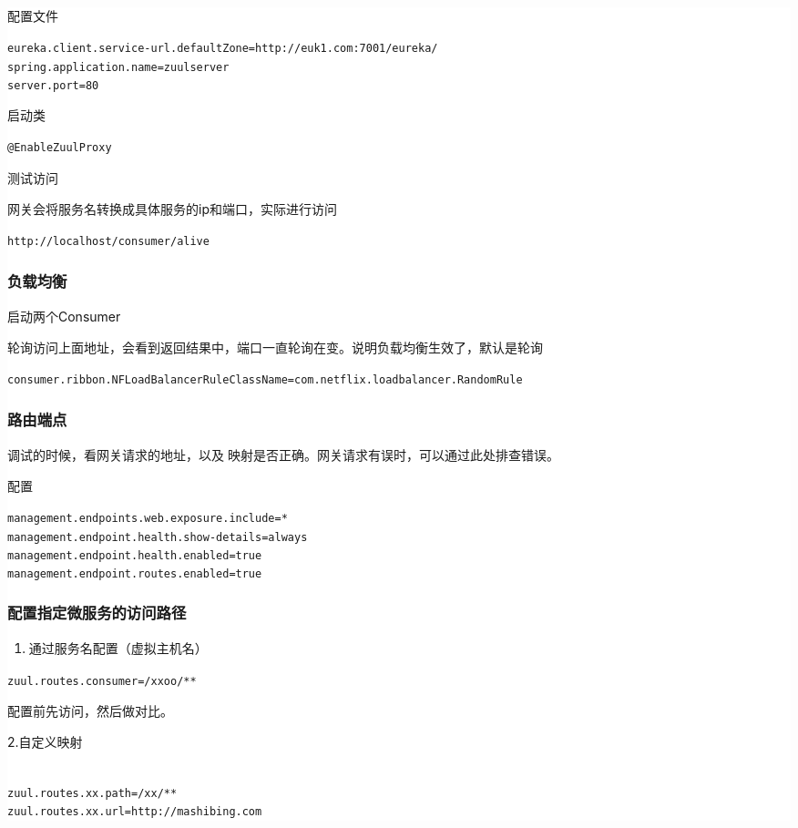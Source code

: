 

配置文件

```
eureka.client.service-url.defaultZone=http://euk1.com:7001/eureka/
spring.application.name=zuulserver
server.port=80
```

启动类

```
@EnableZuulProxy
```

测试访问

网关会将服务名转换成具体服务的ip和端口，实际进行访问

```
http://localhost/consumer/alive
```

### 负载均衡

启动两个Consumer

轮询访问上面地址，会看到返回结果中，端口一直轮询在变。说明负载均衡生效了，默认是轮询

```
consumer.ribbon.NFLoadBalancerRuleClassName=com.netflix.loadbalancer.RandomRule
```

### 路由端点

调试的时候，看网关请求的地址，以及 映射是否正确。网关请求有误时，可以通过此处排查错误。

配置

```
management.endpoints.web.exposure.include=*
management.endpoint.health.show-details=always
management.endpoint.health.enabled=true
management.endpoint.routes.enabled=true
```

### 配置指定微服务的访问路径

1. 通过服务名配置（虚拟主机名）

```sh
zuul.routes.consumer=/xxoo/**
```

配置前先访问，然后做对比。

2.自定义映射

```

zuul.routes.xx.path=/xx/**
zuul.routes.xx.url=http://mashibing.com
```
